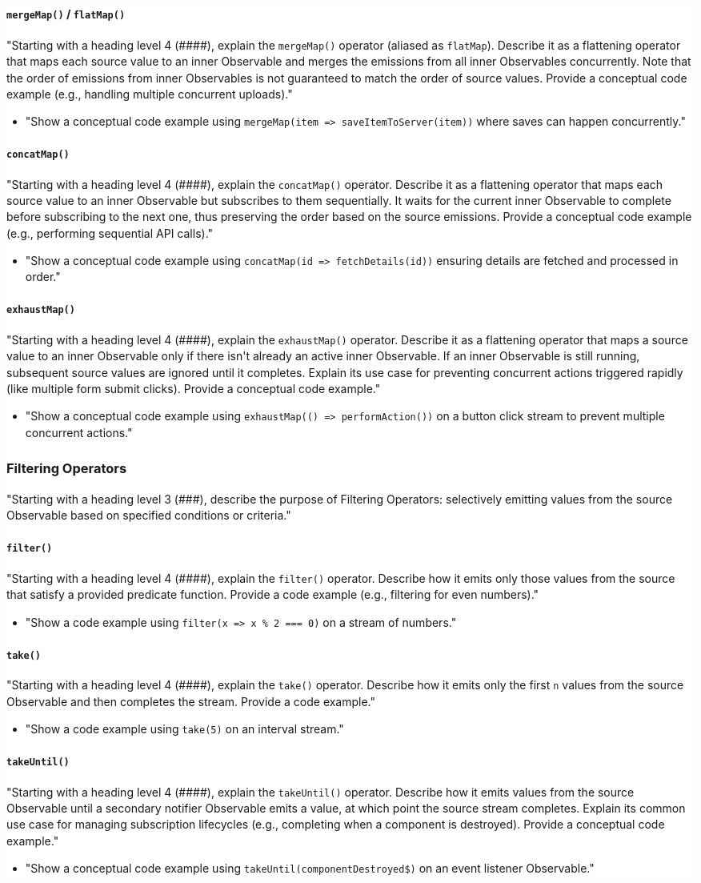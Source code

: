 #### `mergeMap()` / `flatMap()`
"<prompt>Starting with a heading level 4 (####), explain the `mergeMap()` operator (aliased as `flatMap`). Describe it as a flattening operator that maps each source value to an inner Observable and merges the emissions from all inner Observables concurrently. Note that the order of emissions from inner Observables is not guaranteed to match the order of source values. Provide a conceptual code example (e.g., handling multiple concurrent uploads).</prompt>"
*   "<prompt>Show a conceptual code example using `mergeMap(item => saveItemToServer(item))` where saves can happen concurrently.</prompt>"

#### `concatMap()`
"<prompt>Starting with a heading level 4 (####), explain the `concatMap()` operator. Describe it as a flattening operator that maps each source value to an inner Observable but subscribes to them sequentially. It waits for the current inner Observable to complete before subscribing to the next one, thus preserving the order based on the source emissions. Provide a conceptual code example (e.g., performing sequential API calls).</prompt>"
*   "<prompt>Show a conceptual code example using `concatMap(id => fetchDetails(id))` ensuring details are fetched and processed in order.</prompt>"

#### `exhaustMap()`
"<prompt>Starting with a heading level 4 (####), explain the `exhaustMap()` operator. Describe it as a flattening operator that maps a source value to an inner Observable only if there isn't already an active inner Observable. If an inner Observable is still running, subsequent source values are ignored until it completes. Explain its use case for preventing concurrent actions triggered rapidly (like multiple form submit clicks). Provide a conceptual code example.</prompt>"
*   "<prompt>Show a conceptual code example using `exhaustMap(() => performAction())` on a button click stream to prevent multiple concurrent actions.</prompt>"

### Filtering Operators
"<prompt>Starting with a heading level 3 (###), describe the purpose of Filtering Operators: selectively emitting values from the source Observable based on specified conditions or criteria.</prompt>"

#### `filter()`
"<prompt>Starting with a heading level 4 (####), explain the `filter()` operator. Describe how it emits only those values from the source that satisfy a provided predicate function. Provide a code example (e.g., filtering for even numbers).</prompt>"
*   "<prompt>Show a code example using `filter(x => x % 2 === 0)` on a stream of numbers.</prompt>"

#### `take()`
"<prompt>Starting with a heading level 4 (####), explain the `take()` operator. Describe how it emits only the first `n` values from the source Observable and then completes the stream. Provide a code example.</prompt>"
*   "<prompt>Show a code example using `take(5)` on an interval stream.</prompt>"

#### `takeUntil()`
"<prompt>Starting with a heading level 4 (####), explain the `takeUntil()` operator. Describe how it emits values from the source Observable until a secondary notifier Observable emits a value, at which point the source stream completes. Explain its common use case for managing subscription lifecycles (e.g., completing when a component is destroyed). Provide a conceptual code example.</prompt>"
*   "<prompt>Show a conceptual code example using `takeUntil(componentDestroyed$)` on an event listener Observable.</prompt>"
